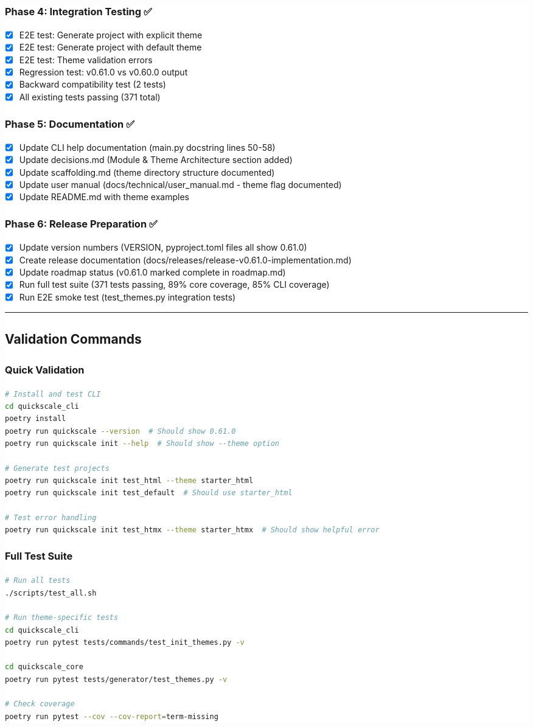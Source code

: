 ### Phase 4: Integration Testing ✅
- [x] E2E test: Generate project with explicit theme
- [x] E2E test: Generate project with default theme
- [x] E2E test: Theme validation errors
- [x] Regression test: v0.61.0 vs v0.60.0 output
- [x] Backward compatibility test (2 tests)
- [x] All existing tests passing (371 total)

### Phase 5: Documentation ✅
- [x] Update CLI help documentation (main.py docstring lines 50-58)
- [x] Update decisions.md (Module & Theme Architecture section added)
- [x] Update scaffolding.md (theme directory structure documented)
- [x] Update user manual (docs/technical/user_manual.md - theme flag documented)
- [x] Update README.md with theme examples

### Phase 6: Release Preparation ✅
- [x] Update version numbers (VERSION, pyproject.toml files all show 0.61.0)
- [x] Create release documentation (docs/releases/release-v0.61.0-implementation.md)
- [x] Update roadmap status (v0.61.0 marked complete in roadmap.md)
- [x] Run full test suite (371 tests passing, 89% core coverage, 85% CLI coverage)
- [x] Run E2E smoke test (test_themes.py integration tests)

---

## Validation Commands

### Quick Validation
```bash
# Install and test CLI
cd quickscale_cli
poetry install
poetry run quickscale --version  # Should show 0.61.0
poetry run quickscale init --help  # Should show --theme option

# Generate test projects
poetry run quickscale init test_html --theme starter_html
poetry run quickscale init test_default  # Should use starter_html

# Test error handling
poetry run quickscale init test_htmx --theme starter_htmx  # Should show helpful error
```

### Full Test Suite
```bash
# Run all tests
./scripts/test_all.sh

# Run theme-specific tests
cd quickscale_cli
poetry run pytest tests/commands/test_init_themes.py -v

cd quickscale_core
poetry run pytest tests/generator/test_themes.py -v

# Check coverage
poetry run pytest --cov --cov-report=term-missing
```
